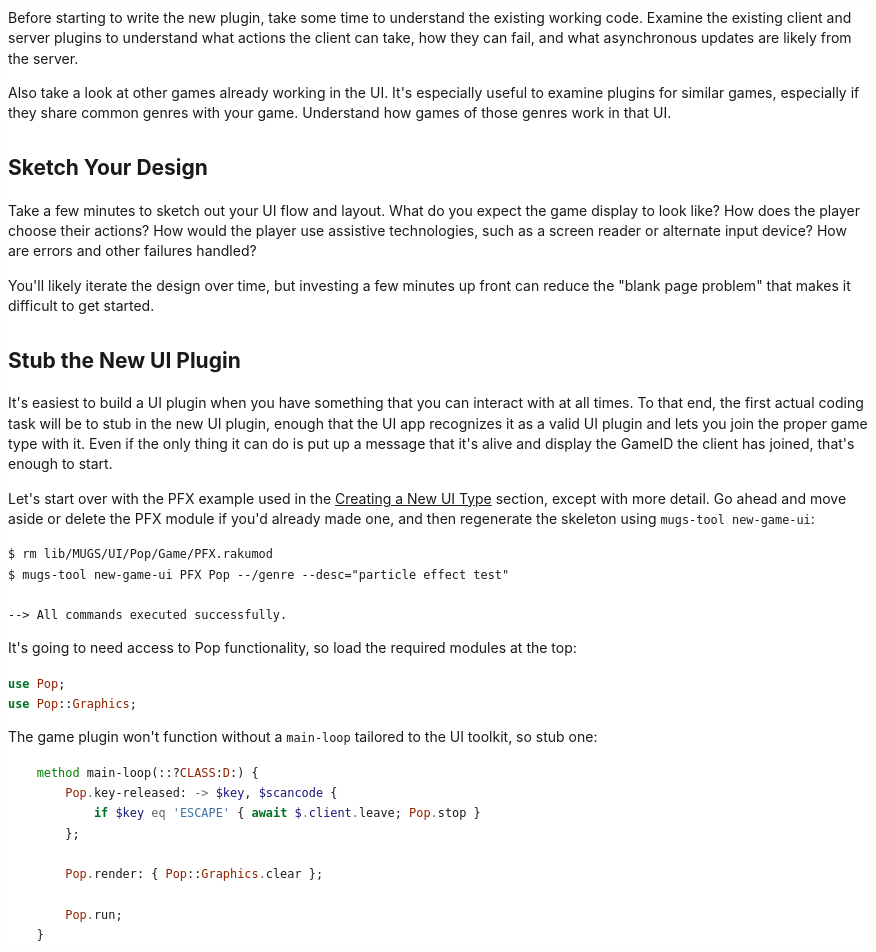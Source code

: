 Before starting to write the new plugin, take some time to understand the
existing working code.  Examine the existing client and server plugins to
understand what actions the client can take, how they can fail, and what
asynchronous updates are likely from the server.

Also take a look at other games already working in the UI.  It's especially
useful to examine plugins for similar games, especially if they share common
genres with your game.  Understand how games of those genres work in that UI.


## Sketch Your Design

Take a few minutes to sketch out your UI flow and layout.  What do you expect
the game display to look like?  How does the player choose their actions?
How would the player use assistive technologies, such as a screen reader or
alternate input device?  How are errors and other failures handled?

You'll likely iterate the design over time, but investing a few minutes up
front can reduce the "blank page problem" that makes it difficult to get
started.


## Stub the New UI Plugin

It's easiest to build a UI plugin when you have something that you can interact
with at all times.  To that end, the first actual coding task will be to stub
in the new UI plugin, enough that the UI app recognizes it as a valid UI plugin
and lets you join the proper game type with it.  Even if the only thing it can
do is put up a message that it's alive and display the GameID the client has
joined, that's enough to start.

Let's start over with the PFX example used in the
[Creating a New UI Type](#creating-a-new-ui-type) section, except with more
detail.  Go ahead and move aside or delete the PFX module if you'd already made
one, and then regenerate the skeleton using `mugs-tool new-game-ui`:

```
$ rm lib/MUGS/UI/Pop/Game/PFX.rakumod
$ mugs-tool new-game-ui PFX Pop --/genre --desc="particle effect test"

--> All commands executed successfully.
```

It's going to need access to Pop functionality, so load the required modules at
the top:

```raku
use Pop;
use Pop::Graphics;
```

The game plugin won't function without a `main-loop` tailored to the UI
toolkit, so stub one:

```raku
    method main-loop(::?CLASS:D:) {
        Pop.key-released: -> $key, $scancode {
            if $key eq 'ESCAPE' { await $.client.leave; Pop.stop }
        };

        Pop.render: { Pop::Graphics.clear };

        Pop.run;
    }
```
